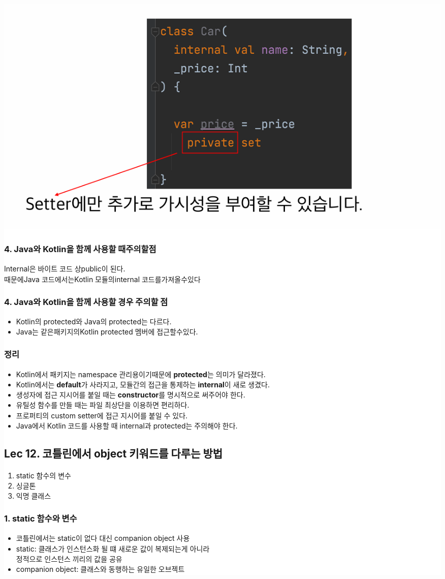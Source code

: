 ![](https://github.com/dididiri1/java-to-kotlin-starter-guide/blob/main/study/images/11_02.png?raw=true)

### 4. Java와 Kotlin을 함께 사용할 때주의할점

Internal은 바이트 코드 상public이 된다.  
때문에Java 코드에서는Kotlin 모듈의internal 코드를가져올수있다

### 4. Java와 Kotlin을 함께 사용할 경우 주의할 점
- Kotlin의 protected와 Java의 protected는 다르다.  
- Java는 같은패키지의Kotlin protected 멤버에 접근할수있다.

### 정리
- Kotlin에서 패키지는 namespace 관리용이기때문에 **protected**는 의미가 달라졌다.
- Kotlin에서는 **default**가 사라지고, 모듈간의 접근을 통제하는 **internal**이 새로 생겼다.
- 생성자에 접근 지시어를 붙일 때는 **constructor**를 명시적으로 써주어야 한다.
- 유틸성 함수를 만들 때는 파일 최상단을 이용하면 편리하다.
- 프로퍼티의 custom setter에 접근 지시어를 붙일 수 있다.  
- Java에서 Kotlin 코드를 사용할 때 internal과 protected는 주의해야 한다.

## Lec 12. 코틀린에서 object 키워드를 다루는 방법
1. static 함수의 변수
2. 싱글톤
3. 익명 클래스 

### 1. static 함수와 변수
- 코틀린에서는 static이 없다 대신 companion object 사용
- static: 클래스가 인스턴스화 될 떄 새로운 값이 복제되는게 아니라  
          정적으로 인스턴스 끼리의 값을 공유
- companion object: 클래스와 동행하는 유일한 오브젝트

